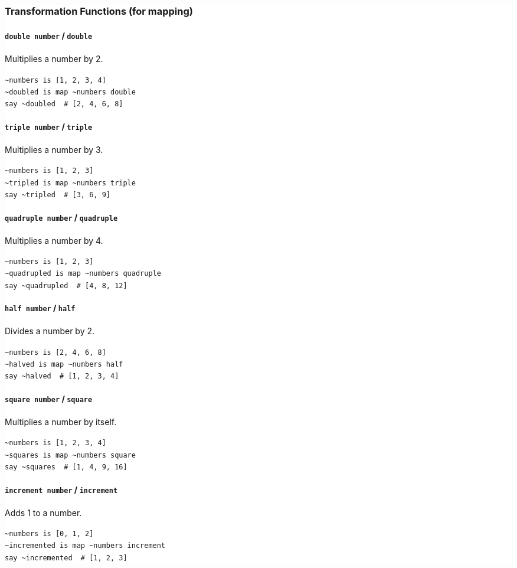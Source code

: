 ### Transformation Functions (for mapping)

#### `double number` / `double`
Multiplies a number by 2.

```tilde
~numbers is [1, 2, 3, 4]
~doubled is map ~numbers double
say ~doubled  # [2, 4, 6, 8]
```

#### `triple number` / `triple`
Multiplies a number by 3.

```tilde
~numbers is [1, 2, 3]
~tripled is map ~numbers triple
say ~tripled  # [3, 6, 9]
```

#### `quadruple number` / `quadruple`
Multiplies a number by 4.

```tilde
~numbers is [1, 2, 3]
~quadrupled is map ~numbers quadruple
say ~quadrupled  # [4, 8, 12]
```

#### `half number` / `half`
Divides a number by 2.

```tilde
~numbers is [2, 4, 6, 8]
~halved is map ~numbers half
say ~halved  # [1, 2, 3, 4]
```

#### `square number` / `square`
Multiplies a number by itself.

```tilde
~numbers is [1, 2, 3, 4]
~squares is map ~numbers square
say ~squares  # [1, 4, 9, 16]
```

#### `increment number` / `increment`
Adds 1 to a number.

```tilde
~numbers is [0, 1, 2]
~incremented is map ~numbers increment
say ~incremented  # [1, 2, 3]
```

